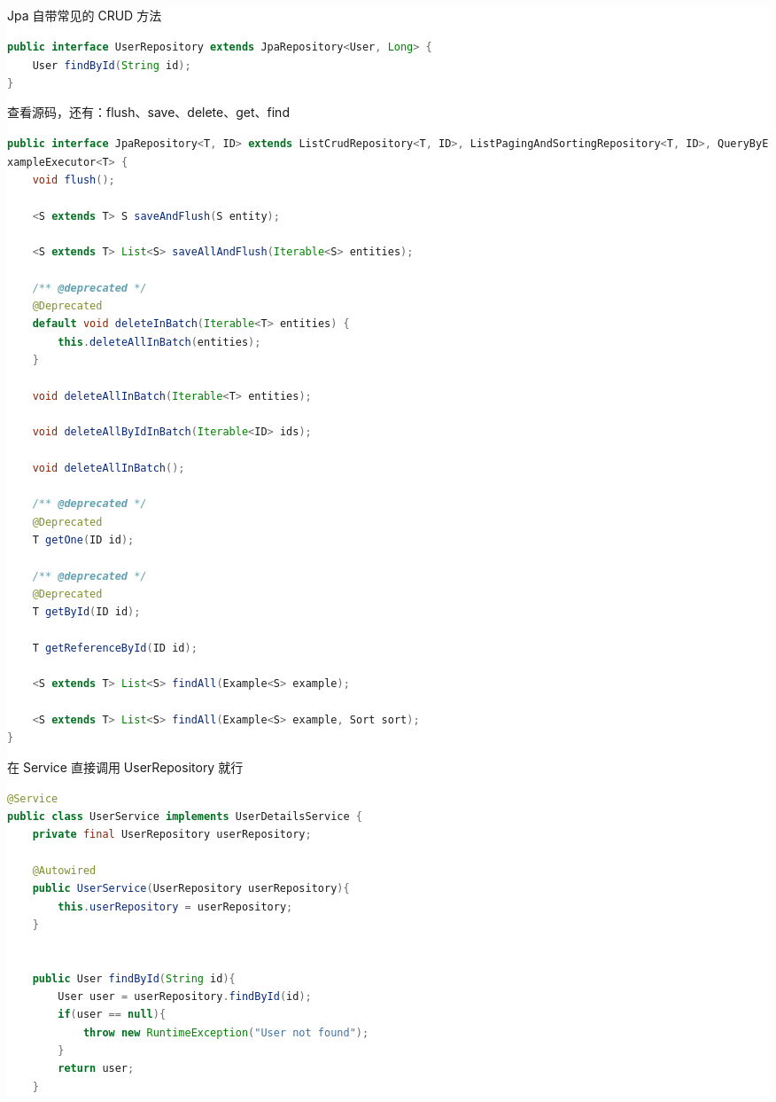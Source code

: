 Jpa 自带常见的 CRUD 方法

```java
public interface UserRepository extends JpaRepository<User, Long> {
    User findById(String id);
}
```

查看源码，还有：flush、save、delete、get、find

```java
public interface JpaRepository<T, ID> extends ListCrudRepository<T, ID>, ListPagingAndSortingRepository<T, ID>, QueryByExampleExecutor<T> {
    void flush();

    <S extends T> S saveAndFlush(S entity);

    <S extends T> List<S> saveAllAndFlush(Iterable<S> entities);

    /** @deprecated */
    @Deprecated
    default void deleteInBatch(Iterable<T> entities) {
        this.deleteAllInBatch(entities);
    }

    void deleteAllInBatch(Iterable<T> entities);

    void deleteAllByIdInBatch(Iterable<ID> ids);

    void deleteAllInBatch();

    /** @deprecated */
    @Deprecated
    T getOne(ID id);

    /** @deprecated */
    @Deprecated
    T getById(ID id);

    T getReferenceById(ID id);

    <S extends T> List<S> findAll(Example<S> example);

    <S extends T> List<S> findAll(Example<S> example, Sort sort);
}
```

在 Service 直接调用 UserRepository 就行

```java
@Service
public class UserService implements UserDetailsService {
    private final UserRepository userRepository;

    @Autowired
    public UserService(UserRepository userRepository){
        this.userRepository = userRepository;
    }


    public User findById(String id){
        User user = userRepository.findById(id);
        if(user == null){
            throw new RuntimeException("User not found");
        }
        return user;
    }
```